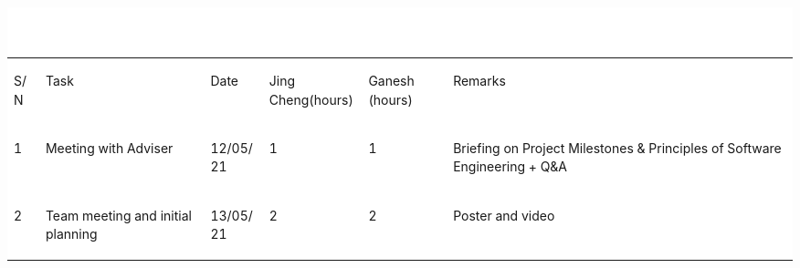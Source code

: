 
</table>
<p><br /><br /></p>
<table>
<tbody>
<tr>
<td>
<p><span style="font-weight: 400;">S/N</span></p>
</td>
<td>
<p><span style="font-weight: 400;">Task</span></p>
</td>
<td>
<p><span style="font-weight: 400;">Date</span></p>
</td>
<td>
<p><span style="font-weight: 400;">Jing Cheng(hours)</span></p>
</td>
<td>
<p><span style="font-weight: 400;">Ganesh (hours)</span></p>
</td>
<td>
<p><span style="font-weight: 400;">Remarks</span></p>
</td>
</tr>
<tr>
<td>
<p><span style="font-weight: 400;">1</span></p>
</td>
<td>
<p><span style="font-weight: 400;">Meeting with Adviser</span></p>
</td>
<td>
<p><span style="font-weight: 400;">12/05/21</span></p>
</td>
<td>
<p><span style="font-weight: 400;">1</span></p>
</td>
<td>
<p><span style="font-weight: 400;">1</span></p>
</td>
<td>
<p><span style="font-weight: 400;">Briefing on Project Milestones &amp; Principles of Software Engineering + Q&amp;A</span></p>
</td>
</tr>
<tr>
<td>
<p><span style="font-weight: 400;">2</span></p>
</td>
<td>
<p><span style="font-weight: 400;">Team meeting and initial planning</span></p>
</td>
<td>
<p><span style="font-weight: 400;">13/05/21</span></p>
</td>
<td>
<p><span style="font-weight: 400;">2</span></p>
</td>
<td>
<p><span style="font-weight: 400;">2</span></p>
</td>
<td>
<p><span style="font-weight: 400;">Poster and video</span></p>
